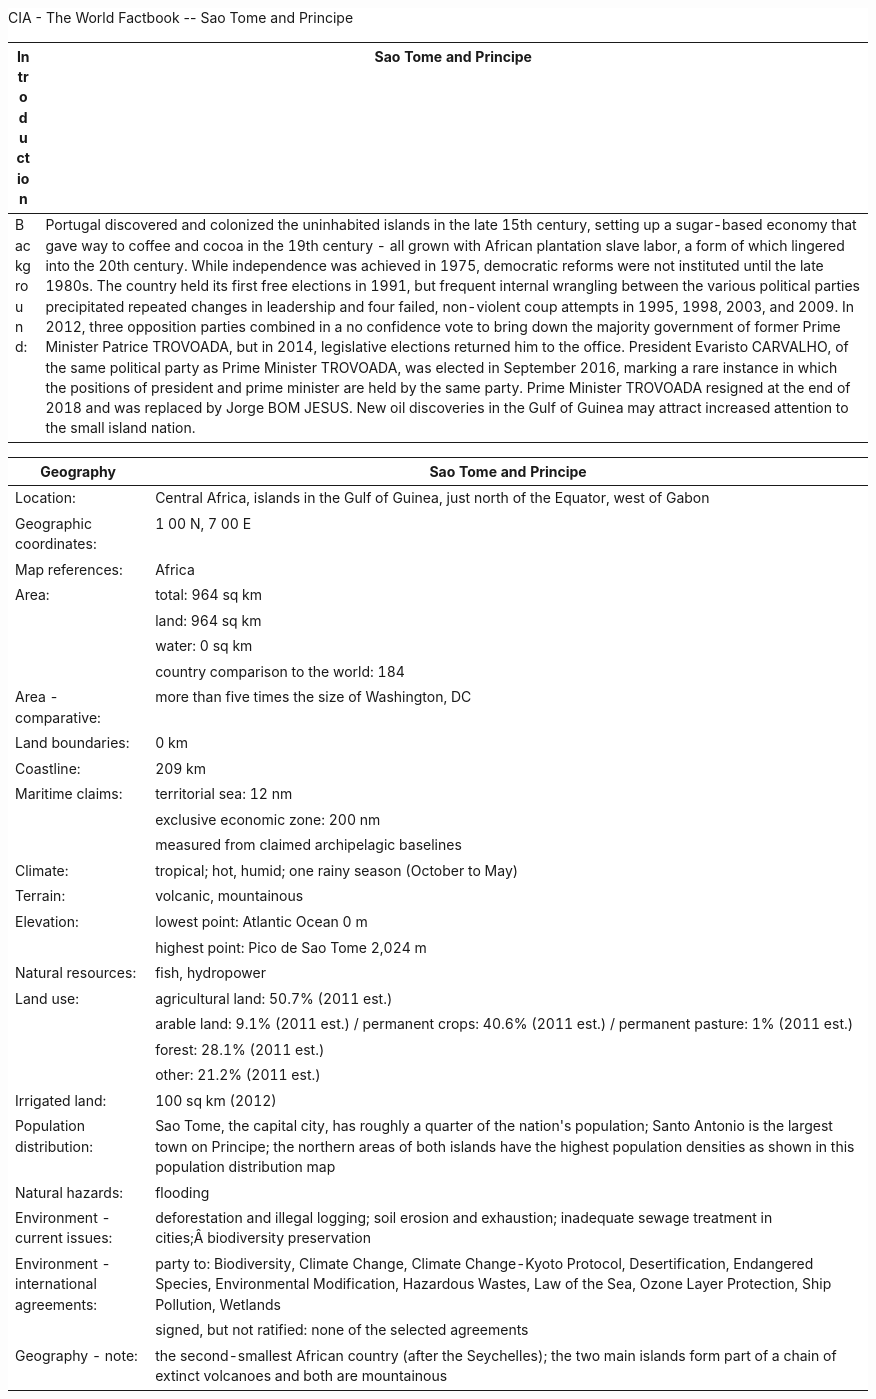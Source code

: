 CIA - The World Factbook -- Sao Tome and Principe

| Introduction | Sao Tome and Principe |
| --- | --- |
| Background: | Portugal discovered and colonized the uninhabited islands in the late 15th century, setting up a sugar-based economy that gave way to coffee and cocoa in the 19th century - all grown with African plantation slave labor, a form of which lingered into the 20th century. While independence was achieved in 1975, democratic reforms were not instituted until the late 1980s. The country held its first free elections in 1991, but frequent internal wrangling between the various political parties precipitated repeated changes in leadership and four failed, non-violent coup attempts in 1995, 1998, 2003, and 2009. In 2012, three opposition parties combined in a no confidence vote to bring down the majority government of former Prime Minister Patrice TROVOADA, but in 2014, legislative elections returned him to the office. President Evaristo CARVALHO, of the same political party as Prime Minister TROVOADA, was elected in September 2016, marking a rare instance in which the positions of president and prime minister are held by the same party. Prime Minister TROVOADA resigned at the end of 2018 and was replaced by Jorge BOM JESUS. New oil discoveries in the Gulf of Guinea may attract increased attention to the small island nation. |

| Geography | Sao Tome and Principe |
| --- | --- |
| Location: | Central Africa, islands in the Gulf of Guinea, just north of the Equator, west of Gabon |
| Geographic coordinates: | 1 00 N, 7 00 E |
| Map references: | Africa |
| Area: | total: 964 sq km |
| | land: 964 sq km |
| | water: 0 sq km |
| | country comparison to the world: 184 |
| Area - comparative: | more than five times the size of Washington, DC |
| Land boundaries: | 0 km |
| Coastline: | 209 km |
| Maritime claims: | territorial sea: 12 nm |
| | exclusive economic zone: 200 nm |
| | measured from claimed archipelagic baselines |
| Climate: | tropical; hot, humid; one rainy season (October to May) |
| Terrain: | volcanic, mountainous |
| Elevation: | lowest point: Atlantic Ocean 0 m |
| | highest point: Pico de Sao Tome 2,024 m |
| Natural resources: | fish, hydropower |
| Land use: | agricultural land: 50.7% (2011 est.) |
| | arable land: 9.1% (2011 est.) / permanent crops: 40.6% (2011 est.) / permanent pasture: 1% (2011 est.) |
| | forest: 28.1% (2011 est.) |
| | other: 21.2% (2011 est.) |
| Irrigated land: | 100 sq km (2012) |
| Population distribution: | Sao Tome, the capital city, has roughly a quarter of the nation's population; Santo Antonio is the largest town on Principe; the northern areas of both islands have the highest population densities as shown in this population distribution map |
| Natural hazards: | flooding |
| Environment - current issues: | deforestation and illegal logging; soil erosion and exhaustion; inadequate sewage treatment in cities;Â biodiversity preservation |
| Environment - international agreements: | party to: Biodiversity, Climate Change, Climate Change-Kyoto Protocol, Desertification, Endangered Species, Environmental Modification, Hazardous Wastes, Law of the Sea, Ozone Layer Protection, Ship Pollution, Wetlands |
| | signed, but not ratified: none of the selected agreements |
| Geography - note: | the second-smallest African country (after the Seychelles); the two main islands form part of a chain of extinct volcanoes and both are mountainous |
